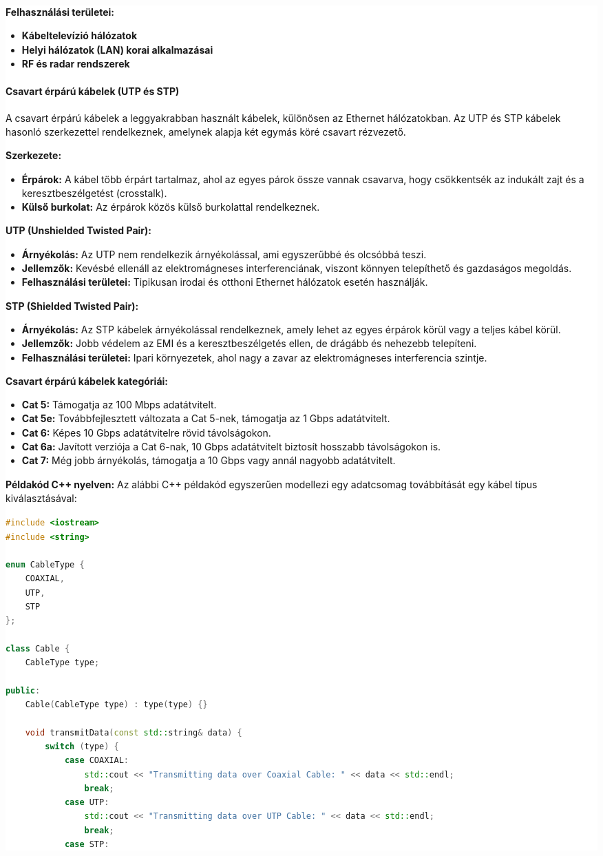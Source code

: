 **Felhasználási területei:**
- **Kábeltelevízió hálózatok**
- **Helyi hálózatok (LAN) korai alkalmazásai**
- **RF és radar rendszerek**

#### Csavart érpárú kábelek (UTP és STP)

A csavart érpárú kábelek a leggyakrabban használt kábelek, különösen az Ethernet hálózatokban. Az UTP és STP kábelek hasonló szerkezettel rendelkeznek, amelynek alapja két egymás köré csavart rézvezető.

**Szerkezete:**
- **Érpárok:** A kábel több érpárt tartalmaz, ahol az egyes párok össze vannak csavarva, hogy csökkentsék az indukált zajt és a keresztbeszélgetést (crosstalk).
- **Külső burkolat:** Az érpárok közös külső burkolattal rendelkeznek.

**UTP (Unshielded Twisted Pair):**
- **Árnyékolás:** Az UTP nem rendelkezik árnyékolással, ami egyszerűbbé és olcsóbbá teszi.
- **Jellemzők:** Kevésbé ellenáll az elektromágneses interferenciának, viszont könnyen telepíthető és gazdaságos megoldás.
- **Felhasználási területei:** Tipikusan irodai és otthoni Ethernet hálózatok esetén használják.

**STP (Shielded Twisted Pair):**
- **Árnyékolás:** Az STP kábelek árnyékolással rendelkeznek, amely lehet az egyes érpárok körül vagy a teljes kábel körül.
- **Jellemzők:** Jobb védelem az EMI és a keresztbeszélgetés ellen, de drágább és nehezebb telepíteni.
- **Felhasználási területei:** Ipari környezetek, ahol nagy a zavar az elektromágneses interferencia szintje.

**Csavart érpárú kábelek kategóriái:**
- **Cat 5:** Támogatja az 100 Mbps adatátvitelt.
- **Cat 5e:** Továbbfejlesztett változata a Cat 5-nek, támogatja az 1 Gbps adatátvitelt.
- **Cat 6:** Képes 10 Gbps adatátvitelre rövid távolságokon.
- **Cat 6a:** Javított verziója a Cat 6-nak, 10 Gbps adatátvitelt biztosít hosszabb távolságokon is.
- **Cat 7:** Még jobb árnyékolás, támogatja a 10 Gbps vagy annál nagyobb adatátvitelt.

**Példakód C++ nyelven:**
Az alábbi C++ példakód egyszerűen modellezi egy adatcsomag továbbítását egy kábel típus kiválasztásával:

```cpp
#include <iostream>
#include <string>

enum CableType {
    COAXIAL,
    UTP,
    STP
};

class Cable {
    CableType type;

public:
    Cable(CableType type) : type(type) {}

    void transmitData(const std::string& data) {
        switch (type) {
            case COAXIAL:
                std::cout << "Transmitting data over Coaxial Cable: " << data << std::endl;
                break;
            case UTP:
                std::cout << "Transmitting data over UTP Cable: " << data << std::endl;
                break;
            case STP:
```